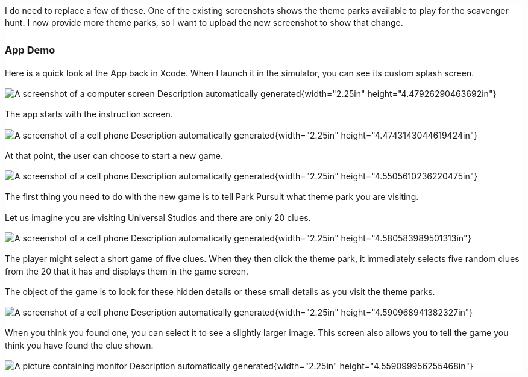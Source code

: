 I do need to replace a few of these. One of the existing screenshots
shows the theme parks available to play for the scavenger hunt. I now
provide more theme parks, so I want to upload the new screenshot to show
that change.

### App Demo

Here is a quick look at the App back in Xcode. When I launch it in the
simulator, you can see its custom splash screen.

![A screenshot of a computer screen Description automatically
generated](media/image68.png){width="2.25in"
height="4.47926290463692in"}

The app starts with the instruction screen.

![A screenshot of a cell phone Description automatically
generated](media/image69.png){width="2.25in"
height="4.4743143044619424in"}

At that point, the user can choose to start a new game.

![A screenshot of a cell phone Description automatically
generated](media/image70.png){width="2.25in"
height="4.5505610236220475in"}

The first thing you need to do with the new game is to tell Park Pursuit
what theme park you are visiting.

Let us imagine you are visiting Universal Studios and there are only 20
clues.

![A screenshot of a cell phone Description automatically
generated](media/image71.png){width="2.25in"
height="4.580583989501313in"}

The player might select a short game of five clues. When they then click
the theme park, it immediately selects five random clues from the 20
that it has and displays them in the game screen.

The object of the game is to look for these hidden details or these
small details as you visit the theme parks.

![A screenshot of a cell phone Description automatically
generated](media/image72.png){width="2.25in"
height="4.590968941382327in"}

When you think you found one, you can select it to see a slightly larger
image. This screen also allows you to tell the game you think you have
found the clue shown.

![A picture containing monitor Description automatically
generated](media/image73.png){width="2.25in"
height="4.559099956255468in"}
